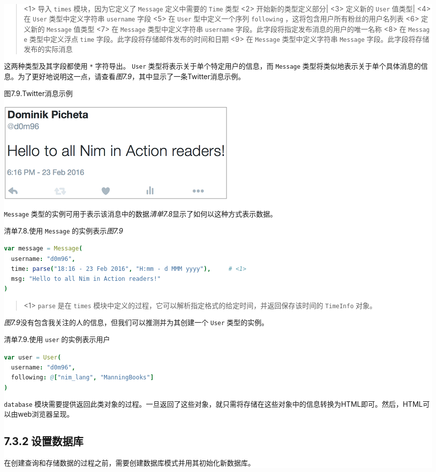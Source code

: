 
 ><1> 导入 `times` 模块，因为它定义了 `Message` 定义中需要的 `Time` 类型
<2> 开始新的类型定义部分|
<3> 定义新的 `User`  值类型|
<4> 在 `User`  类型中定义字符串  `username` 字段
<5> 在  `User` 型中定义一个序列 `following` ，这将包含用户所有粉丝的用户名列表
<6> 定义新的  `Message`  值类型
<7> 在  `Message`  类型中定义字符串  `username` 字段。此字段将指定发布消息的用户的唯一名称
<8> 在  `Message`  类型中定义浮点 `time` 字段。此字段将存储邮件发布的时间和日期
<9> 在  `Message`  类型中定义字符串  `Message`  字段。此字段将存储发布的实际消息

这两种类型及其字段都使用 `*` 字符导出。 `User` 类型将表示关于单个特定用户的信息，而 `Message` 类型将类似地表示关于单个具体消息的信息。为了更好地说明这一点，请查看*图7.9*，其中显示了一条Twitter消息示例。

图7.9.Twitter消息示例

![ch07 twitter message](../Images/ch07_twitter_message.png)

 `Message` 类型的实例可用于表示该消息中的数据*清单7.8*显示了如何以这种方式表示数据。

清单7.8.使用 `Message`  的实例表示*图7.9*

```nim
var message = Message(
  username: "d0m96",
  time: parse("18:16 - 23 Feb 2016", "H:mm - d MMM yyyy"),     # <1>
  msg: "Hello to all Nim in Action readers!"
)
```

><1>  `parse` 是在 `times` 模块中定义的过程，它可以解析指定格式的给定时间，并返回保存该时间的 `TimeInfo`  对象。

*图7.9*没有包含我关注的人的信息，但我们可以推测并为其创建一个 `User` 类型的实例。

清单7.9.使用 `user` 的实例表示用户


```nim
var user = User(
  username: "d0m96",
  following: @["nim_lang", "ManningBooks"]
)
```

  `database`  模块需要提供返回此类对象的过程。一旦返回了这些对象，就只需将存储在这些对象中的信息转换为HTML即可。然后，HTML可以由web浏览器呈现。

7.3.2 设置数据库
------------------------------
在创建查询和存储数据的过程之前，需要创建数据库模式并用其初始化新数据库。
